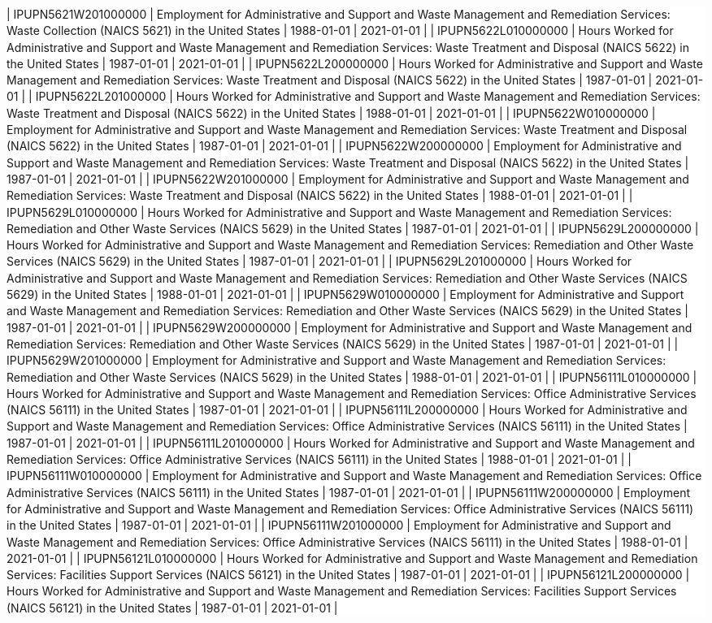 | IPUPN5621W201000000   | Employment for Administrative and Support and Waste Management and Remediation Services: Waste Collection (NAICS 5621) in the United States                                                                 | 1988-01-01          | 2021-01-01        |
| IPUPN5622L010000000   | Hours Worked for Administrative and Support and Waste Management and Remediation Services: Waste Treatment and Disposal (NAICS 5622) in the United States                                                   | 1987-01-01          | 2021-01-01        |
| IPUPN5622L200000000   | Hours Worked for Administrative and Support and Waste Management and Remediation Services: Waste Treatment and Disposal (NAICS 5622) in the United States                                                   | 1987-01-01          | 2021-01-01        |
| IPUPN5622L201000000   | Hours Worked for Administrative and Support and Waste Management and Remediation Services: Waste Treatment and Disposal (NAICS 5622) in the United States                                                   | 1988-01-01          | 2021-01-01        |
| IPUPN5622W010000000   | Employment for Administrative and Support and Waste Management and Remediation Services: Waste Treatment and Disposal (NAICS 5622) in the United States                                                     | 1987-01-01          | 2021-01-01        |
| IPUPN5622W200000000   | Employment for Administrative and Support and Waste Management and Remediation Services: Waste Treatment and Disposal (NAICS 5622) in the United States                                                     | 1987-01-01          | 2021-01-01        |
| IPUPN5622W201000000   | Employment for Administrative and Support and Waste Management and Remediation Services: Waste Treatment and Disposal (NAICS 5622) in the United States                                                     | 1988-01-01          | 2021-01-01        |
| IPUPN5629L010000000   | Hours Worked for Administrative and Support and Waste Management and Remediation Services: Remediation and Other Waste Services (NAICS 5629) in the United States                                           | 1987-01-01          | 2021-01-01        |
| IPUPN5629L200000000   | Hours Worked for Administrative and Support and Waste Management and Remediation Services: Remediation and Other Waste Services (NAICS 5629) in the United States                                           | 1987-01-01          | 2021-01-01        |
| IPUPN5629L201000000   | Hours Worked for Administrative and Support and Waste Management and Remediation Services: Remediation and Other Waste Services (NAICS 5629) in the United States                                           | 1988-01-01          | 2021-01-01        |
| IPUPN5629W010000000   | Employment for Administrative and Support and Waste Management and Remediation Services: Remediation and Other Waste Services (NAICS 5629) in the United States                                             | 1987-01-01          | 2021-01-01        |
| IPUPN5629W200000000   | Employment for Administrative and Support and Waste Management and Remediation Services: Remediation and Other Waste Services (NAICS 5629) in the United States                                             | 1987-01-01          | 2021-01-01        |
| IPUPN5629W201000000   | Employment for Administrative and Support and Waste Management and Remediation Services: Remediation and Other Waste Services (NAICS 5629) in the United States                                             | 1988-01-01          | 2021-01-01        |
| IPUPN56111L010000000  | Hours Worked for Administrative and Support and Waste Management and Remediation Services: Office Administrative Services (NAICS 56111) in the United States                                                | 1987-01-01          | 2021-01-01        |
| IPUPN56111L200000000  | Hours Worked for Administrative and Support and Waste Management and Remediation Services: Office Administrative Services (NAICS 56111) in the United States                                                | 1987-01-01          | 2021-01-01        |
| IPUPN56111L201000000  | Hours Worked for Administrative and Support and Waste Management and Remediation Services: Office Administrative Services (NAICS 56111) in the United States                                                | 1988-01-01          | 2021-01-01        |
| IPUPN56111W010000000  | Employment for Administrative and Support and Waste Management and Remediation Services: Office Administrative Services (NAICS 56111) in the United States                                                  | 1987-01-01          | 2021-01-01        |
| IPUPN56111W200000000  | Employment for Administrative and Support and Waste Management and Remediation Services: Office Administrative Services (NAICS 56111) in the United States                                                  | 1987-01-01          | 2021-01-01        |
| IPUPN56111W201000000  | Employment for Administrative and Support and Waste Management and Remediation Services: Office Administrative Services (NAICS 56111) in the United States                                                  | 1988-01-01          | 2021-01-01        |
| IPUPN56121L010000000  | Hours Worked for Administrative and Support and Waste Management and Remediation Services: Facilities Support Services (NAICS 56121) in the United States                                                   | 1987-01-01          | 2021-01-01        |
| IPUPN56121L200000000  | Hours Worked for Administrative and Support and Waste Management and Remediation Services: Facilities Support Services (NAICS 56121) in the United States                                                   | 1987-01-01          | 2021-01-01        |